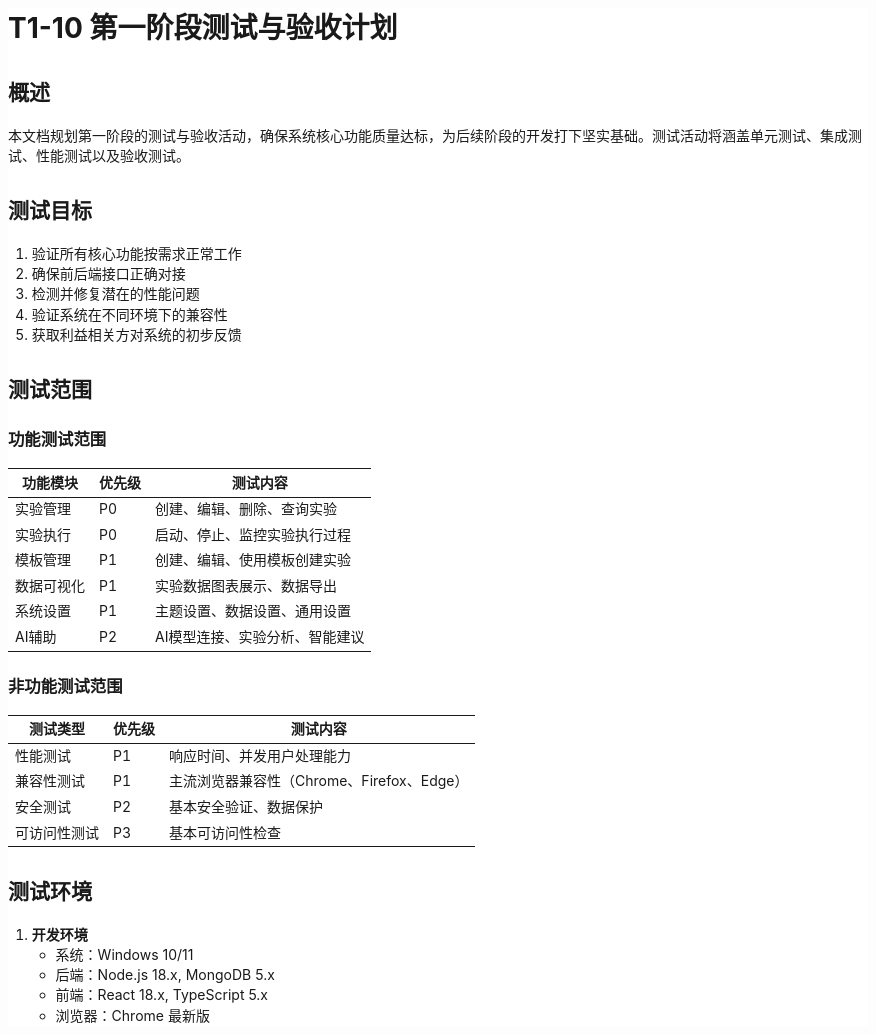 # T1-10 第一阶段测试与验收计划

## 概述

本文档规划第一阶段的测试与验收活动，确保系统核心功能质量达标，为后续阶段的开发打下坚实基础。测试活动将涵盖单元测试、集成测试、性能测试以及验收测试。

## 测试目标

1. 验证所有核心功能按需求正常工作
2. 确保前后端接口正确对接
3. 检测并修复潜在的性能问题
4. 验证系统在不同环境下的兼容性
5. 获取利益相关方对系统的初步反馈

## 测试范围

### 功能测试范围

| 功能模块 | 优先级 | 测试内容 |
|---------|-------|---------|
| 实验管理 | P0 | 创建、编辑、删除、查询实验 |
| 实验执行 | P0 | 启动、停止、监控实验执行过程 |
| 模板管理 | P1 | 创建、编辑、使用模板创建实验 |
| 数据可视化 | P1 | 实验数据图表展示、数据导出 |
| 系统设置 | P1 | 主题设置、数据设置、通用设置 |
| AI辅助 | P2 | AI模型连接、实验分析、智能建议 |

### 非功能测试范围

| 测试类型 | 优先级 | 测试内容 |
|---------|-------|---------|
| 性能测试 | P1 | 响应时间、并发用户处理能力 |
| 兼容性测试 | P1 | 主流浏览器兼容性（Chrome、Firefox、Edge） |
| 安全测试 | P2 | 基本安全验证、数据保护 |
| 可访问性测试 | P3 | 基本可访问性检查 |

## 测试环境

1. **开发环境**
   - 系统：Windows 10/11
   - 后端：Node.js 18.x, MongoDB 5.x
   - 前端：React 18.x, TypeScript 5.x
   - 浏览器：Chrome 最新版
